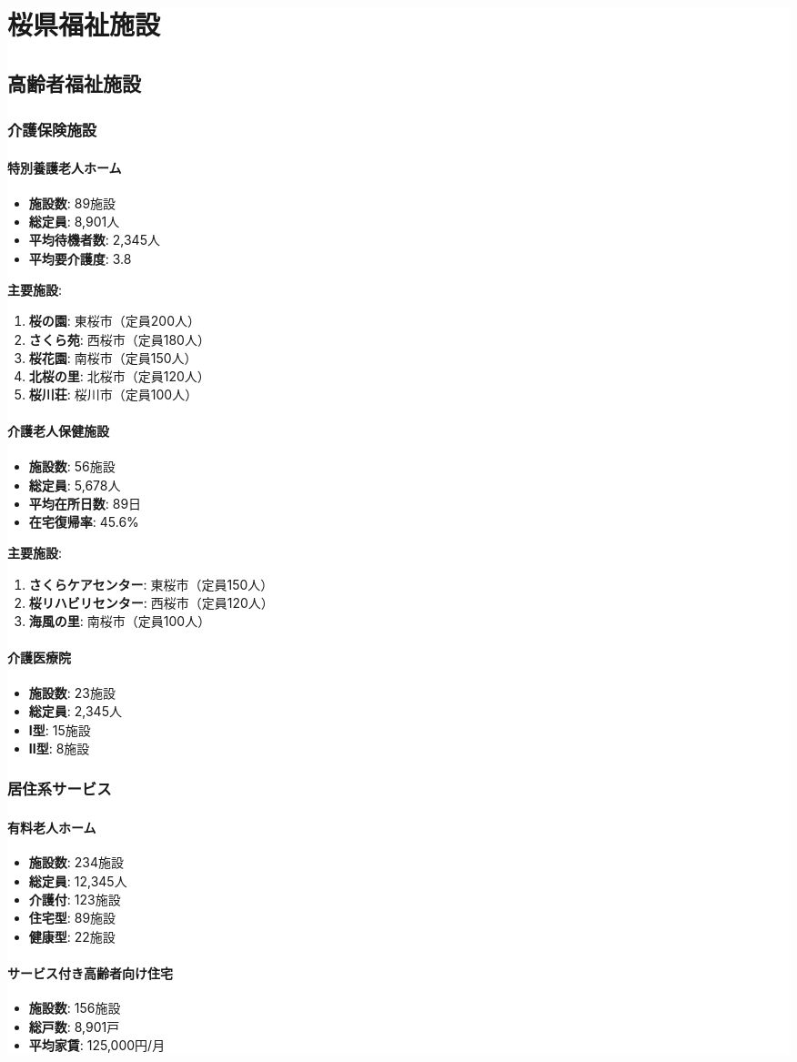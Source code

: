 # 桜県福祉施設

## 高齢者福祉施設

### 介護保険施設

#### 特別養護老人ホーム
- **施設数**: 89施設
- **総定員**: 8,901人
- **平均待機者数**: 2,345人
- **平均要介護度**: 3.8

**主要施設**:
1. **桜の園**: 東桜市（定員200人）
2. **さくら苑**: 西桜市（定員180人）
3. **桜花園**: 南桜市（定員150人）
4. **北桜の里**: 北桜市（定員120人）
5. **桜川荘**: 桜川市（定員100人）

#### 介護老人保健施設
- **施設数**: 56施設
- **総定員**: 5,678人
- **平均在所日数**: 89日
- **在宅復帰率**: 45.6%

**主要施設**:
1. **さくらケアセンター**: 東桜市（定員150人）
2. **桜リハビリセンター**: 西桜市（定員120人）
3. **海風の里**: 南桜市（定員100人）

#### 介護医療院
- **施設数**: 23施設
- **総定員**: 2,345人
- **I型**: 15施設
- **II型**: 8施設

### 居住系サービス

#### 有料老人ホーム
- **施設数**: 234施設
- **総定員**: 12,345人
- **介護付**: 123施設
- **住宅型**: 89施設
- **健康型**: 22施設

#### サービス付き高齢者向け住宅
- **施設数**: 156施設
- **総戸数**: 8,901戸
- **平均家賃**: 125,000円/月
